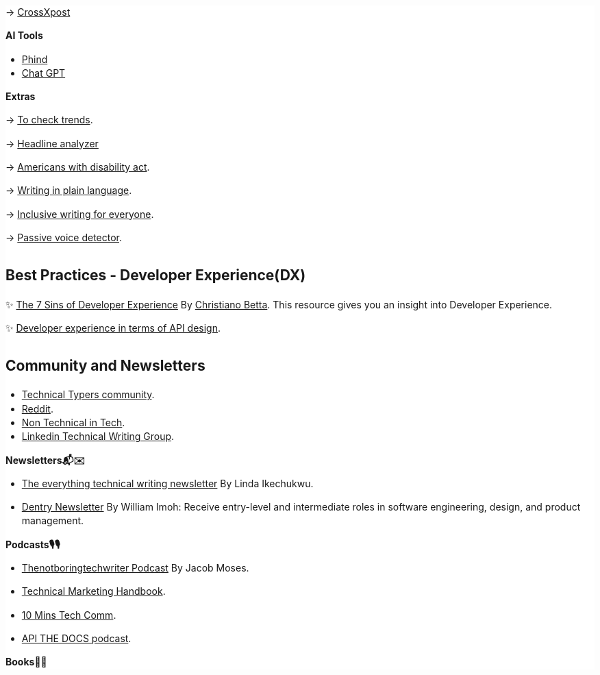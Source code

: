   → [CrossXpost](https://crossxpost.app/)

  **AI Tools**
   * [Phind](https://www.phind.com/)
   * [Chat GPT](https://chat.openai.com/)
  
**Extras**   

  → [To check trends](https://trends.google.com/).
  
  → [Headline analyzer](https://headlines.coschedule.com/headlines)
  
  → [Americans with disability act](https://adata.org/learn-about-ada).
  
  → [Writing in plain language](https://www.plainlanguage.gov/law/).
  
  → [Inclusive writing for everyone](https://www.witty.works/).
  
  → [Passive voice detector](https://datayze.com/passive-voice-detector).
  

## Best Practices - Developer Experience(DX)

  ✨ [The 7 Sins of Developer Experience](https://betta.io/blog/2017/11/10/the-seven-sins-of-developer-experience/) By [Christiano Betta](https://betta.io/). This resource gives you an insight into Developer Experience.

  ✨ [Developer experience in terms of API design](https://apisyouwonthate.com/).
 
  
## Community and Newsletters

   * [Technical Typers community](https://discord.gg/2zGqkPVAy6).
   * [Reddit](https://www.reddit.com/r/technicalwriting/).
   * [Non Technical in Tech](https://join.slack.com/t/nontechintech/shared_invite/zt-s9eg89md-oa_0xTZpVn2iYZvOoAIhBQ).
   * [Linkedin Technical Writing Group](https://www.linkedin.com/groups/112571/).


**Newsletters📬✉️**

   * [The everything technical writing newsletter](https://www.getrevue.co/profile/_mslinda?subscribe_form=issue-page-header) By Linda Ikechukwu.

   * [Dentry Newsletter](http://subscribe.dentry.io/) By William Imoh: Receive entry-level and intermediate roles in software engineering, design, and product management.


**Podcasts🎙🎙**

   * [Thenotboringtechwriter Podcast](https://www.thenotboringtechwriter.com/) By Jacob Moses.

   * [Technical Marketing Handbook](https://www.stitcher.com/show/technical-marketing-handbook).

   * [10 Mins Tech Comm](https://www.stitcher.com/show/10minute-tech-comm).

   * [API THE DOCS podcast](https://apithedocs.org/podcast?page=1).


**Books📘📘**
